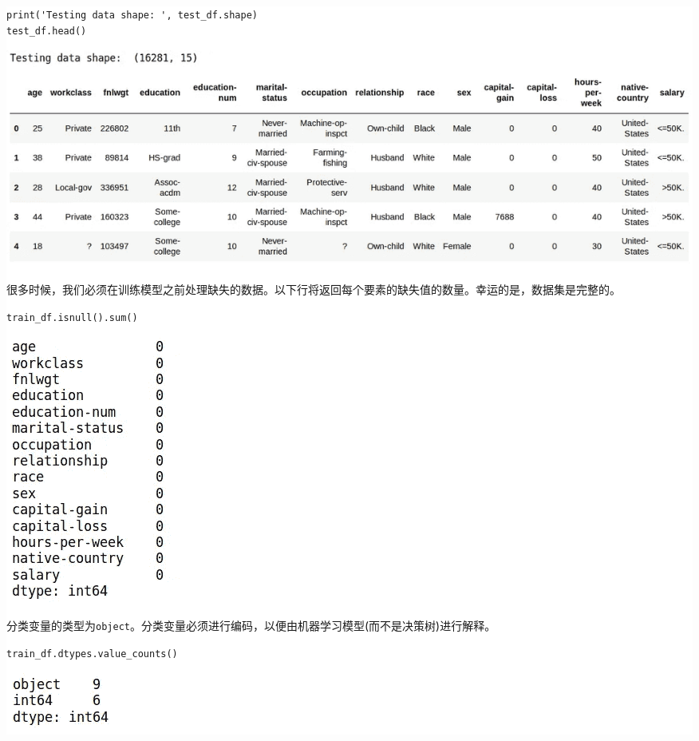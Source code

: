 ```
print('Testing data shape: ', test_df.shape)
test_df.head()
```

![](img/7e0c376ea0c023306a3cc849780b54d7.png)

很多时候，我们必须在训练模型之前处理缺失的数据。以下行将返回每个要素的缺失值的数量。幸运的是，数据集是完整的。

```
train_df.isnull().sum()
```

![](img/08a8190ee47978356f2728bf14c87124.png)

分类变量的类型为`object`。分类变量必须进行编码，以便由机器学习模型(而不是决策树)进行解释。

```
train_df.dtypes.value_counts()
```

![](img/8c6a52598e04a064d0bfbe0e92149d93.png)
